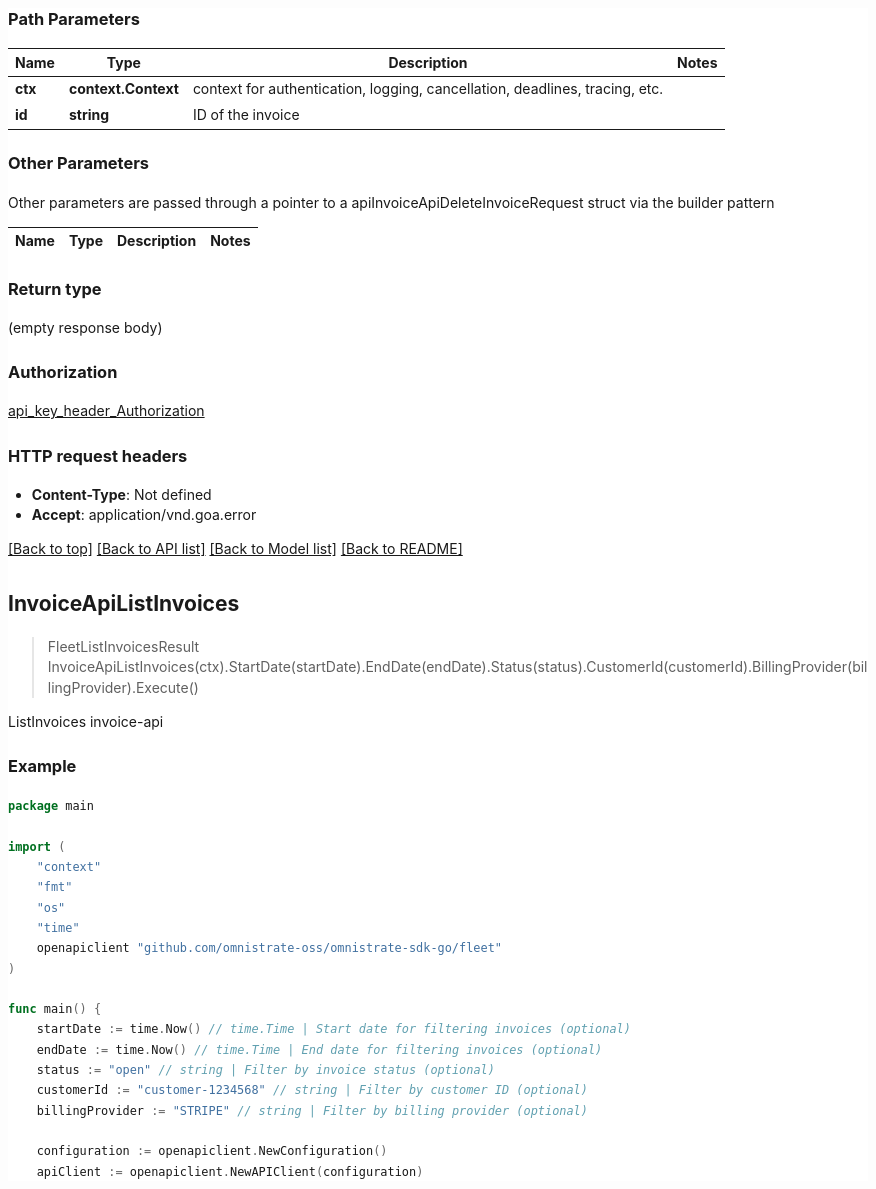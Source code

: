 ### Path Parameters


Name | Type | Description  | Notes
------------- | ------------- | ------------- | -------------
**ctx** | **context.Context** | context for authentication, logging, cancellation, deadlines, tracing, etc.
**id** | **string** | ID of the invoice | 

### Other Parameters

Other parameters are passed through a pointer to a apiInvoiceApiDeleteInvoiceRequest struct via the builder pattern


Name | Type | Description  | Notes
------------- | ------------- | ------------- | -------------


### Return type

 (empty response body)

### Authorization

[api_key_header_Authorization](../README.md#api_key_header_Authorization)

### HTTP request headers

- **Content-Type**: Not defined
- **Accept**: application/vnd.goa.error

[[Back to top]](#) [[Back to API list]](../README.md#documentation-for-api-endpoints)
[[Back to Model list]](../README.md#documentation-for-models)
[[Back to README]](../README.md)


## InvoiceApiListInvoices

> FleetListInvoicesResult InvoiceApiListInvoices(ctx).StartDate(startDate).EndDate(endDate).Status(status).CustomerId(customerId).BillingProvider(billingProvider).Execute()

ListInvoices invoice-api

### Example

```go
package main

import (
	"context"
	"fmt"
	"os"
    "time"
	openapiclient "github.com/omnistrate-oss/omnistrate-sdk-go/fleet"
)

func main() {
	startDate := time.Now() // time.Time | Start date for filtering invoices (optional)
	endDate := time.Now() // time.Time | End date for filtering invoices (optional)
	status := "open" // string | Filter by invoice status (optional)
	customerId := "customer-1234568" // string | Filter by customer ID (optional)
	billingProvider := "STRIPE" // string | Filter by billing provider (optional)

	configuration := openapiclient.NewConfiguration()
	apiClient := openapiclient.NewAPIClient(configuration)
```
